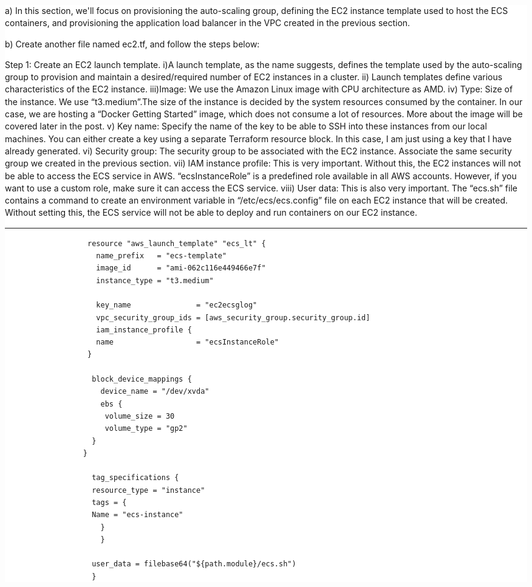a) In this section, we'll focus on provisioning the auto-scaling group, defining the EC2 instance template used to host the ECS containers, and provisioning the application load balancer in the VPC created in the previous section.

b) Create another file named ec2.tf, and follow the steps below:

Step 1: Create an EC2 launch template.
       i)A launch template, as the name suggests, defines the template used by the auto-scaling group to provision and maintain a desired/required number of EC2 instances in a cluster.
       ii) Launch templates define various characteristics of the EC2 instance.
       iii)Image: We use the Amazon Linux image with CPU architecture as AMD.
       iv) Type: Size of the instance. We use “t3.medium”.The size of the instance is decided by the system resources consumed by the container. In our case, we are hosting a “Docker Getting Started” image, which does not consume a lot of resources. More about the image will be covered later in the post.
       v) Key name: Specify the name of the key to be able to SSH into these instances from our local        machines. You can either create a key using a separate Terraform resource block. In this case, I am  just using a key that I have already generated.
       vi) Security group: The security group to be associated with the EC2 instance. Associate the same security group we created in the previous section.
       vii) IAM instance profile: This is very important. Without this, the EC2 instances will not be able to access the ECS service in AWS. “ecsInstanceRole” is a predefined role available in all AWS accounts. However, if you want to use a custom role, make sure it can access the ECS service.
       viii) User data: This is also very important. The “ecs.sh” file contains a command to create an environment variable in “/etc/ecs/ecs.config” file on each EC2 instance that will be created. Without setting this, the ECS service will not be able to deploy and run containers on our EC2 instance.
************************************************************************************************************
                       resource "aws_launch_template" "ecs_lt" {
                         name_prefix   = "ecs-template"
                         image_id      = "ami-062c116e449466e7f"
                         instance_type = "t3.medium"

                         key_name               = "ec2ecsglog"
                         vpc_security_group_ids = [aws_security_group.security_group.id]
                         iam_instance_profile {
                         name                   = "ecsInstanceRole"
                       }

                        block_device_mappings {
                          device_name = "/dev/xvda"
                          ebs {
                           volume_size = 30
                           volume_type = "gp2"
                        }
                      }

                        tag_specifications {
                        resource_type = "instance"
                        tags = {
                        Name = "ecs-instance"
                          }
                          }

                        user_data = filebase64("${path.module}/ecs.sh")
                        }
